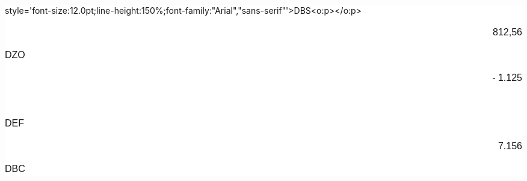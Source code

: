   style='font-size:12.0pt;line-height:150%;font-family:"Arial","sans-serif"'>DBS<o:p></o:p></span></p>
  </td>
  <td width=94 valign=top style='width:70.85pt;border-top:none;border-left:
  none;border-bottom:solid windowtext 1.0pt;border-right:solid windowtext 1.0pt;
  mso-border-top-alt:solid windowtext .5pt;mso-border-left-alt:solid windowtext .5pt;
  mso-border-alt:solid windowtext .5pt;padding:0cm 5.4pt 0cm 5.4pt'>
  <p class=MsoNormal align=right style='text-align:right;line-height:150%'><span
  style='font-size:12.0pt;line-height:150%;font-family:"Arial","sans-serif"'>812,56<o:p></o:p></span></p>
  </td>
 </tr>
 <tr style='mso-yfti-irow:5'>
  <td width=76 valign=top style='width:2.0cm;border:solid windowtext 1.0pt;
  border-top:none;mso-border-top-alt:solid windowtext .5pt;mso-border-alt:solid windowtext .5pt;
  padding:0cm 5.4pt 0cm 5.4pt'>
  <p class=MsoNormal style='text-align:justify;line-height:150%'><span
  style='font-size:12.0pt;line-height:150%;font-family:"Arial","sans-serif"'>DZO<o:p></o:p></span></p>
  </td>
  <td width=94 valign=top style='width:70.85pt;border-top:none;border-left:
  none;border-bottom:solid windowtext 1.0pt;border-right:solid windowtext 1.0pt;
  mso-border-top-alt:solid windowtext .5pt;mso-border-left-alt:solid windowtext .5pt;
  mso-border-alt:solid windowtext .5pt;padding:0cm 5.4pt 0cm 5.4pt'>
  <p class=MsoNormal align=right style='text-align:right;line-height:150%'><span
  style='font-size:12.0pt;line-height:150%;font-family:"Arial","sans-serif"'>-
  1.125<o:p></o:p></span></p>
  </td>
  <td width=97 valign=top style='width:72.7pt;border:none;border-right:solid windowtext 1.0pt;
  mso-border-left-alt:solid windowtext .5pt;mso-border-left-alt:solid windowtext .5pt;
  mso-border-right-alt:solid windowtext .5pt;padding:0cm 5.4pt 0cm 5.4pt'>
  <p class=MsoNormal style='text-align:justify;line-height:150%'><span
  style='font-size:12.0pt;line-height:150%;font-family:"Arial","sans-serif"'><o:p>&nbsp;</o:p></span></p>
  </td>
  <td width=76 valign=top style='width:2.0cm;border-top:none;border-left:none;
  border-bottom:solid windowtext 1.0pt;border-right:solid windowtext 1.0pt;
  mso-border-top-alt:solid windowtext .5pt;mso-border-left-alt:solid windowtext .5pt;
  mso-border-alt:solid windowtext .5pt;padding:0cm 5.4pt 0cm 5.4pt'>
  <p class=MsoNormal style='text-align:justify;line-height:150%'><span
  style='font-size:12.0pt;line-height:150%;font-family:"Arial","sans-serif"'>DEF<o:p></o:p></span></p>
  </td>
  <td width=94 valign=top style='width:70.85pt;border-top:none;border-left:
  none;border-bottom:solid windowtext 1.0pt;border-right:solid windowtext 1.0pt;
  mso-border-top-alt:solid windowtext .5pt;mso-border-left-alt:solid windowtext .5pt;
  mso-border-alt:solid windowtext .5pt;padding:0cm 5.4pt 0cm 5.4pt'>
  <p class=MsoNormal align=right style='text-align:right;line-height:150%'><span
  style='font-size:12.0pt;line-height:150%;font-family:"Arial","sans-serif"'>7.156<o:p></o:p></span></p>
  </td>
 </tr>
 <tr style='mso-yfti-irow:6'>
  <td width=76 valign=top style='width:2.0cm;border:solid windowtext 1.0pt;
  border-top:none;mso-border-top-alt:solid windowtext .5pt;mso-border-alt:solid windowtext .5pt;
  padding:0cm 5.4pt 0cm 5.4pt'>
  <p class=MsoNormal style='text-align:justify;line-height:150%'><span
  style='font-size:12.0pt;line-height:150%;font-family:"Arial","sans-serif"'>DBC<o:p></o:p></span></p>
  </td>
  <td width=94 valign=top style='width:70.85pt;border-top:none;border-left:
  none;border-bottom:solid windowtext 1.0pt;border-right:solid windowtext 1.0pt;
  mso-border-top-alt:solid windowtext .5pt;mso-border-left-alt:solid windowtext .5pt;
  mso-border-alt:solid windowtext .5pt;padding:0cm 5.4pt 0cm 5.4pt'>